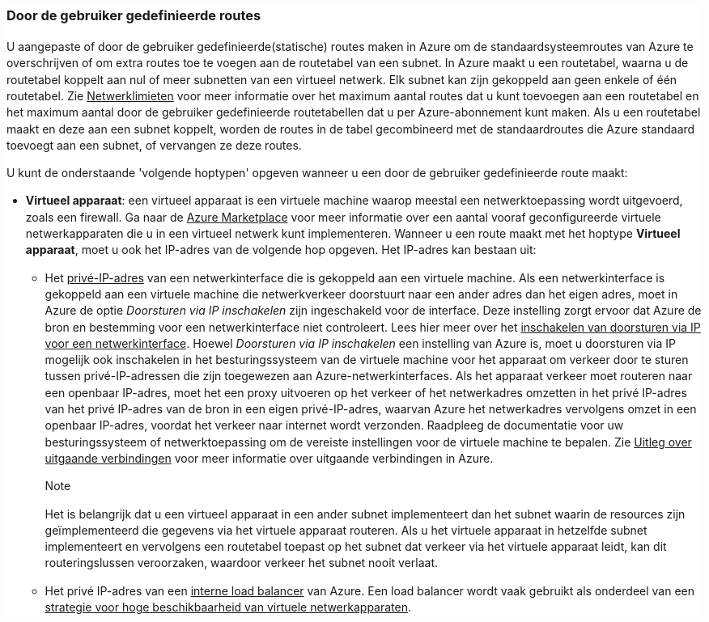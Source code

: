 ### <a name="user-defined"></a>Door de gebruiker gedefinieerde routes

U aangepaste of door de gebruiker gedefinieerde(statische) routes maken in Azure om de standaardsysteemroutes van Azure te overschrijven of om extra routes toe te voegen aan de routetabel van een subnet. In Azure maakt u een routetabel, waarna u de routetabel koppelt aan nul of meer subnetten van een virtueel netwerk. Elk subnet kan zijn gekoppeld aan geen enkele of één routetabel. Zie [Netwerklimieten](../azure-resource-manager/management/azure-subscription-service-limits.md?toc=%2fazure%2fvirtual-network%2ftoc.json#networking-limits) voor meer informatie over het maximum aantal routes dat u kunt toevoegen aan een routetabel en het maximum aantal door de gebruiker gedefinieerde routetabellen dat u per Azure-abonnement kunt maken. Als u een routetabel maakt en deze aan een subnet koppelt, worden de routes in de tabel gecombineerd met de standaardroutes die Azure standaard toevoegt aan een subnet, of vervangen ze deze routes.

U kunt de onderstaande 'volgende hoptypen' opgeven wanneer u een door de gebruiker gedefinieerde route maakt:

* **Virtueel apparaat**: een virtueel apparaat is een virtuele machine waarop meestal een netwerktoepassing wordt uitgevoerd, zoals een firewall. Ga naar de [Azure Marketplace](https://azuremarketplace.microsoft.com/marketplace/apps/category/networking?page=1&subcategories=appliances) voor meer informatie over een aantal vooraf geconfigureerde virtuele netwerkapparaten die u in een virtueel netwerk kunt implementeren. Wanneer u een route maakt met het hoptype **Virtueel apparaat**, moet u ook het IP-adres van de volgende hop opgeven. Het IP-adres kan bestaan uit:

    * Het [privé-IP-adres](virtual-network-ip-addresses-overview-arm.md#private-ip-addresses) van een netwerkinterface die is gekoppeld aan een virtuele machine. Als een netwerkinterface is gekoppeld aan een virtuele machine die netwerkverkeer doorstuurt naar een ander adres dan het eigen adres, moet in Azure de optie *Doorsturen via IP inschakelen* zijn ingeschakeld voor de interface. Deze instelling zorgt ervoor dat Azure de bron en bestemming voor een netwerkinterface niet controleert. Lees hier meer over het [inschakelen van doorsturen via IP voor een netwerkinterface](virtual-network-network-interface.md#enable-or-disable-ip-forwarding). Hoewel *Doorsturen via IP inschakelen* een instelling van Azure is, moet u doorsturen via IP mogelijk ook inschakelen in het besturingssysteem van de virtuele machine voor het apparaat om verkeer door te sturen tussen privé-IP-adressen die zijn toegewezen aan Azure-netwerkinterfaces. Als het apparaat verkeer moet routeren naar een openbaar IP-adres, moet het een proxy uitvoeren op het verkeer of het netwerkadres omzetten in het privé IP-adres van het privé IP-adres van de bron in een eigen privé-IP-adres, waarvan Azure het netwerkadres vervolgens omzet in een openbaar IP-adres, voordat het verkeer naar internet wordt verzonden. Raadpleeg de documentatie voor uw besturingssysteem of netwerktoepassing om de vereiste instellingen voor de virtuele machine te bepalen. Zie [Uitleg over uitgaande verbindingen](../load-balancer/load-balancer-outbound-connections.md?toc=%2fazure%2fvirtual-network%2ftoc.json) voor meer informatie over uitgaande verbindingen in Azure.<br>

        > [!NOTE]
        > Het is belangrijk dat u een virtueel apparaat in een ander subnet implementeert dan het subnet waarin de resources zijn geïmplementeerd die gegevens via het virtuele apparaat routeren. Als u het virtuele apparaat in hetzelfde subnet implementeert en vervolgens een routetabel toepast op het subnet dat verkeer via het virtuele apparaat leidt, kan dit routeringslussen veroorzaken, waardoor verkeer het subnet nooit verlaat.

    * Het privé IP-adres van een [interne load balancer](../load-balancer/load-balancer-get-started-ilb-arm-portal.md?toc=%2fazure%2fvirtual-network%2ftoc.json) van Azure. Een load balancer wordt vaak gebruikt als onderdeel van een [strategie voor hoge beschikbaarheid van virtuele netwerkapparaten](/azure/architecture/reference-architectures/dmz/nva-ha?toc=%2fazure%2fvirtual-network%2ftoc.json).
